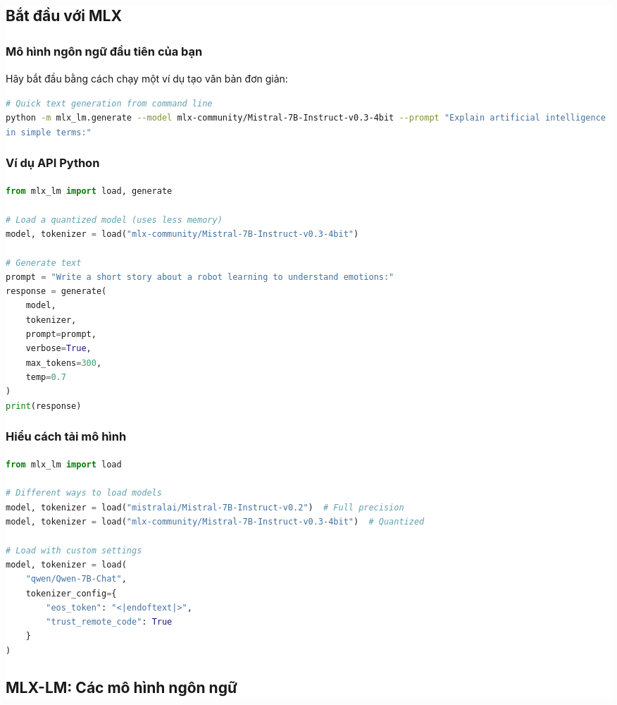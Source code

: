 ## Bắt đầu với MLX

### Mô hình ngôn ngữ đầu tiên của bạn

Hãy bắt đầu bằng cách chạy một ví dụ tạo văn bản đơn giản:

```bash
# Quick text generation from command line
python -m mlx_lm.generate --model mlx-community/Mistral-7B-Instruct-v0.3-4bit --prompt "Explain artificial intelligence in simple terms:"
```

### Ví dụ API Python

```python
from mlx_lm import load, generate

# Load a quantized model (uses less memory)
model, tokenizer = load("mlx-community/Mistral-7B-Instruct-v0.3-4bit")

# Generate text
prompt = "Write a short story about a robot learning to understand emotions:"
response = generate(
    model, 
    tokenizer, 
    prompt=prompt, 
    verbose=True,
    max_tokens=300,
    temp=0.7
)
print(response)
```

### Hiểu cách tải mô hình

```python
from mlx_lm import load

# Different ways to load models
model, tokenizer = load("mistralai/Mistral-7B-Instruct-v0.2")  # Full precision
model, tokenizer = load("mlx-community/Mistral-7B-Instruct-v0.3-4bit")  # Quantized

# Load with custom settings
model, tokenizer = load(
    "qwen/Qwen-7B-Chat",
    tokenizer_config={
        "eos_token": "<|endoftext|>",
        "trust_remote_code": True
    }
)
```

## MLX-LM: Các mô hình ngôn ngữ
